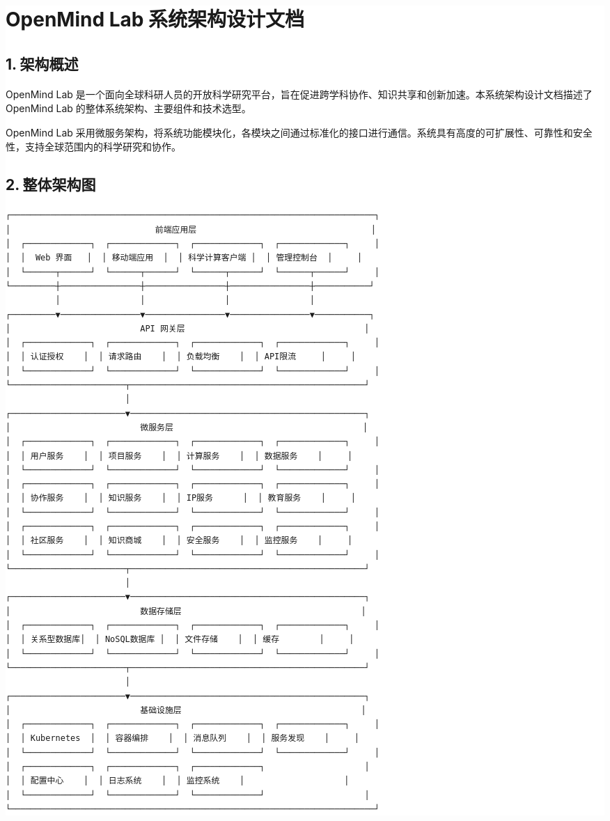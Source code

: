 # OpenMind Lab 系统架构设计文档

## 1. 架构概述

OpenMind Lab 是一个面向全球科研人员的开放科学研究平台，旨在促进跨学科协作、知识共享和创新加速。本系统架构设计文档描述了 OpenMind Lab 的整体系统架构、主要组件和技术选型。

OpenMind Lab 采用微服务架构，将系统功能模块化，各模块之间通过标准化的接口进行通信。系统具有高度的可扩展性、可靠性和安全性，支持全球范围内的科学研究和协作。

## 2. 整体架构图

```
┌─────────────────────────────────────────────────────────────────────────┐
│                             前端应用层                                   │
│  ┌─────────────┐  ┌─────────────┐  ┌─────────────┐  ┌─────────────┐     │
│  │  Web 界面   │  │ 移动端应用  │  │ 科学计算客户端 │  │ 管理控制台  │     │
│  └──────┬──────┘  └──────┬──────┘  └──────┬──────┘  └──────┬──────┘     │
└─────────┼────────────────┼────────────────┼────────────────┼───────────┘
          │                │                │                │
┌─────────▼────────────────▼────────────────▼────────────────▼───────────┐
│                          API 网关层                                    │
│  ┌─────────────┐  ┌─────────────┐  ┌─────────────┐  ┌─────────────┐     │
│  │ 认证授权    │  │ 请求路由    │  │ 负载均衡    │  │ API限流     │     │
│  └─────────────┘  └─────────────┘  └─────────────┘  └─────────────┘     │
└───────────────────────┬───────────────────────────────────────────────┘
                        │
┌───────────────────────▼───────────────────────────────────────────────┐
│                          微服务层                                      │
│  ┌─────────────┐  ┌─────────────┐  ┌─────────────┐  ┌─────────────┐     │
│  │ 用户服务    │  │ 项目服务    │  │ 计算服务    │  │ 数据服务    │     │
│  └─────────────┘  └─────────────┘  └─────────────┘  └─────────────┘     │
│  ┌─────────────┐  ┌─────────────┐  ┌─────────────┐  ┌─────────────┐     │
│  │ 协作服务    │  │ 知识服务    │  │ IP服务      │  │ 教育服务    │     │
│  └─────────────┘  └─────────────┘  └─────────────┘  └─────────────┘     │
│  ┌─────────────┐  ┌─────────────┐  ┌─────────────┐  ┌─────────────┐     │
│  │ 社区服务    │  │ 知识商城    │  │ 安全服务    │  │ 监控服务    │     │
│  └─────────────┘  └─────────────┘  └─────────────┘  └─────────────┘     │
└───────────────────────┬───────────────────────────────────────────────┘
                        │
┌───────────────────────▼───────────────────────────────────────────────┐
│                          数据存储层                                    │
│  ┌─────────────┐  ┌─────────────┐  ┌─────────────┐  ┌─────────────┐     │
│  │ 关系型数据库│  │ NoSQL数据库 │  │ 文件存储    │  │ 缓存        │     │
│  └─────────────┘  └─────────────┘  └─────────────┘  └─────────────┘     │
└───────────────────────┬───────────────────────────────────────────────┘
                        │
┌───────────────────────▼───────────────────────────────────────────────┐
│                          基础设施层                                    │
│  ┌─────────────┐  ┌─────────────┐  ┌─────────────┐  ┌─────────────┐     │
│  │ Kubernetes  │  │ 容器编排    │  │ 消息队列    │  │ 服务发现    │     │
│  └─────────────┘  └─────────────┘  └─────────────┘  └─────────────┘     │
│  ┌─────────────┐  ┌─────────────┐  ┌─────────────┐                    │
│  │ 配置中心    │  │ 日志系统    │  │ 监控系统    │                    │
│  └─────────────┘  └─────────────┘  └─────────────┘                    │
└─────────────────────────────────────────────────────────────────────────┘
```
